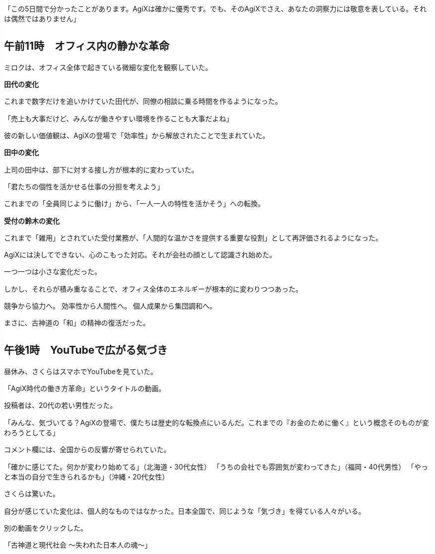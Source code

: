「この5日間で分かったことがあります。AgiXは確かに優秀です。でも、そのAgiXでさえ、あなたの洞察力には敬意を表している。それは偶然ではありません」

## 午前11時　オフィス内の静かな革命

ミロクは、オフィス全体で起きている微細な変化を観察していた。

**田代の変化**

これまで数字だけを追いかけていた田代が、同僚の相談に乗る時間を作るようになった。

「売上も大事だけど、みんなが働きやすい環境を作ることも大事だよね」

彼の新しい価値観は、AgiXの登場で「効率性」から解放されたことで生まれていた。

**田中の変化**

上司の田中は、部下に対する接し方が根本的に変わっていた。

「君たちの個性を活かせる仕事の分担を考えよう」

これまでの「全員同じように働け」から、「一人一人の特性を活かそう」への転換。

**受付の鈴木の変化**

これまで「雑用」とされていた受付業務が、「人間的な温かさを提供する重要な役割」として再評価されるようになった。

AgiXには決してできない、心のこもった対応。それが会社の顔として認識され始めた。

一つ一つは小さな変化だった。

しかし、それらが積み重なることで、オフィス全体のエネルギーが根本的に変わりつつあった。

競争から協力へ。
効率性から人間性へ。
個人成果から集団調和へ。

まさに、古神道の「和」の精神の復活だった。

## 午後1時　YouTubeで広がる気づき

昼休み、さくらはスマホでYouTubeを見ていた。

「AgiX時代の働き方革命」というタイトルの動画。

投稿者は、20代の若い男性だった。

「みんな、気づいてる？AgiXの登場で、僕たちは歴史的な転換点にいるんだ。これまでの『お金のために働く』という概念そのものが変わろうとしてる」

コメント欄には、全国からの反響が寄せられていた。

「確かに感じてた。何かが変わり始めてる」（北海道・30代女性）
「うちの会社でも雰囲気が変わってきた」（福岡・40代男性）
「やっと本当の自分で生きられるかも」（沖縄・20代女性）

さくらは驚いた。

自分が感じていた変化は、個人的なものではなかった。日本全国で、同じような「気づき」を得ている人々がいる。

別の動画をクリックした。

「古神道と現代社会 〜失われた日本人の魂〜」
